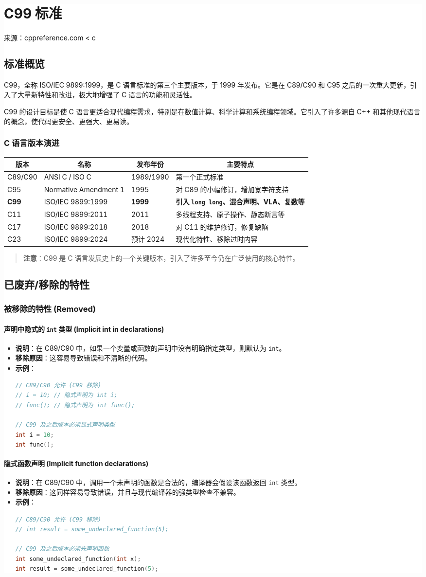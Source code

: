 # C99 标准

来源：cppreference.com < c

## 标准概览

C99，全称 ISO/IEC 9899:1999，是 C 语言标准的第三个主要版本，于 1999 年发布。它是在 C89/C90 和 C95 之后的一次重大更新，引入了大量新特性和改进，极大地增强了 C 语言的功能和灵活性。

C99 的设计目标是使 C 语言更适合现代编程需求，特别是在数值计算、科学计算和系统编程领域。它引入了许多源自 C++ 和其他现代语言的概念，使代码更安全、更强大、更易读。

### C 语言版本演进

| 版本 | 名称 | 发布年份 | 主要特点 |
|---|---|---|---|
| C89/C90 | ANSI C / ISO C | 1989/1990 | 第一个正式标准 |
| C95 | Normative Amendment 1 | 1995 | 对 C89 的小幅修订，增加宽字符支持 |
| **C99** | ISO/IEC 9899:1999 | **1999** | **引入 `long long`、混合声明、VLA、复数等** |
| C11 | ISO/IEC 9899:2011 | 2011 | 多线程支持、原子操作、静态断言等 |
| C17 | ISO/IEC 9899:2018 | 2018 | 对 C11 的维护修订，修复缺陷 |
| C23 | ISO/IEC 9899:2024 | 预计 2024 | 现代化特性、移除过时内容 |

> **注意**：C99 是 C 语言发展史上的一个关键版本，引入了许多至今仍在广泛使用的核心特性。

## 已废弃/移除的特性

### 被移除的特性 (Removed)

#### 声明中隐式的 `int` 类型 (Implicit int in declarations)

- **说明**：在 C89/C90 中，如果一个变量或函数的声明中没有明确指定类型，则默认为 `int`。
- **移除原因**：这容易导致错误和不清晰的代码。
- **示例**：
  ```c
  // C89/C90 允许 (C99 移除)
  // i = 10; // 隐式声明为 int i;
  // func(); // 隐式声明为 int func();
  
  // C99 及之后版本必须显式声明类型
  int i = 10;
  int func();
  ```

#### 隐式函数声明 (Implicit function declarations)

- **说明**：在 C89/C90 中，调用一个未声明的函数是合法的，编译器会假设该函数返回 `int` 类型。
- **移除原因**：这同样容易导致错误，并且与现代编译器的强类型检查不兼容。
- **示例**：
  ```c
  // C89/C90 允许 (C99 移除)
  // int result = some_undeclared_function(5);
  
  // C99 及之后版本必须先声明函数
  int some_undeclared_function(int x);
  int result = some_undeclared_function(5);
  ```
